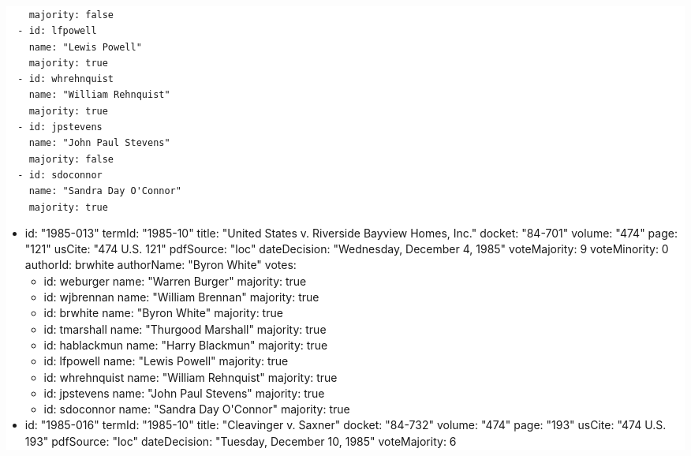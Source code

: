         majority: false
      - id: lfpowell
        name: "Lewis Powell"
        majority: true
      - id: whrehnquist
        name: "William Rehnquist"
        majority: true
      - id: jpstevens
        name: "John Paul Stevens"
        majority: false
      - id: sdoconnor
        name: "Sandra Day O'Connor"
        majority: true
  - id: "1985-013"
    termId: "1985-10"
    title: "United States v. Riverside Bayview Homes, Inc."
    docket: "84-701"
    volume: "474"
    page: "121"
    usCite: "474 U.S. 121"
    pdfSource: "loc"
    dateDecision: "Wednesday, December 4, 1985"
    voteMajority: 9
    voteMinority: 0
    authorId: brwhite
    authorName: "Byron White"
    votes:
      - id: weburger
        name: "Warren Burger"
        majority: true
      - id: wjbrennan
        name: "William Brennan"
        majority: true
      - id: brwhite
        name: "Byron White"
        majority: true
      - id: tmarshall
        name: "Thurgood Marshall"
        majority: true
      - id: hablackmun
        name: "Harry Blackmun"
        majority: true
      - id: lfpowell
        name: "Lewis Powell"
        majority: true
      - id: whrehnquist
        name: "William Rehnquist"
        majority: true
      - id: jpstevens
        name: "John Paul Stevens"
        majority: true
      - id: sdoconnor
        name: "Sandra Day O'Connor"
        majority: true
  - id: "1985-016"
    termId: "1985-10"
    title: "Cleavinger v. Saxner"
    docket: "84-732"
    volume: "474"
    page: "193"
    usCite: "474 U.S. 193"
    pdfSource: "loc"
    dateDecision: "Tuesday, December 10, 1985"
    voteMajority: 6